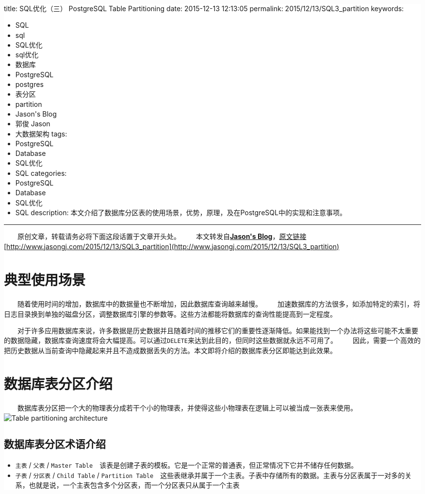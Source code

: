 title: SQL优化（三） PostgreSQL Table Partitioning
date: 2015-12-13 12:13:05
permalink: 2015/12/13/SQL3_partition
keywords:
  - SQL
  - sql
  - SQL优化
  - sql优化
  - 数据库
  - PostgreSQL
  - postgres
  - 表分区
  - partition
  - Jason's Blog
  - 郭俊 Jason
  - 大数据架构
tags:
  - PostgreSQL
  - Database
  - SQL优化
  - SQL
categories:
  - PostgreSQL
  - Database
  - SQL优化
  - SQL
description: 本文介绍了数据库分区表的使用场景，优势，原理，及在PostgreSQL中的实现和注意事项。
---

　　原创文章，转载请务必将下面这段话置于文章开头处。
　　本文转发自[**Jason's Blog**](http://www.jasongj.com)，[原文链接](http://www.jasongj.com/2015/12/13/SQL3_partition)　[http://www.jasongj.com/2015/12/13/SQL3_partition](http://www.jasongj.com/2015/12/13/SQL3_partition)


# 典型使用场景
　　随着使用时间的增加，数据库中的数据量也不断增加，因此数据库查询越来越慢。
　　加速数据库的方法很多，如添加特定的索引，将日志目录换到单独的磁盘分区，调整数据库引擎的参数等。这些方法都能将数据库的查询性能提高到一定程度。

　　对于许多应用数据库来说，许多数据是历史数据并且随着时间的推移它们的重要性逐渐降低。如果能找到一个办法将这些可能不太重要的数据隐藏，数据库查询速度将会大幅提高。可以通过`DELETE`来达到此目的，但同时这些数据就永远不可用了。
　　因此，需要一个高效的把历史数据从当前查询中隐藏起来并且不造成数据丢失的方法。本文即将介绍的数据库表分区即能达到此效果。





# 数据库表分区介绍
　　数据库表分区把一个大的物理表分成若干个小的物理表，并使得这些小物理表在逻辑上可以被当成一张表来使用。
![Table partitioning architecture](http://www.jasongj.com/img/SQL3/partition_arch.png)

## 数据库表分区术语介绍
 - `主表` / `父表` / `Master Table`　该表是创建子表的模板。它是一个正常的普通表，但正常情况下它并不储存任何数据。
 - `子表` / `分区表` / `Child Table` / `Partition Table`　这些表继承并属于一个主表。子表中存储所有的数据。主表与分区表属于一对多的关系，也就是说，一个主表包含多个分区表，而一个分区表只从属于一个主表
